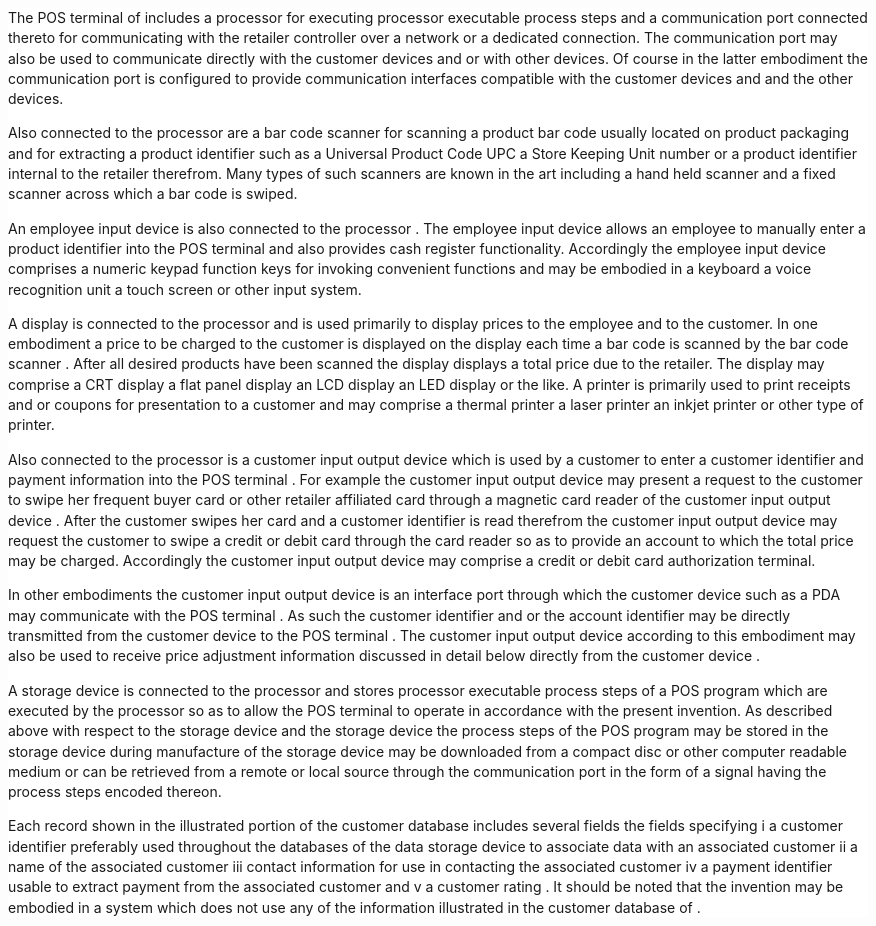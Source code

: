 The POS terminal of includes a processor for executing processor executable process steps and a communication port connected thereto for communicating with the retailer controller over a network or a dedicated connection. The communication port may also be used to communicate directly with the customer devices and or with other devices. Of course in the latter embodiment the communication port is configured to provide communication interfaces compatible with the customer devices and and the other devices.

Also connected to the processor are a bar code scanner for scanning a product bar code usually located on product packaging and for extracting a product identifier such as a Universal Product Code UPC a Store Keeping Unit number or a product identifier internal to the retailer therefrom. Many types of such scanners are known in the art including a hand held scanner and a fixed scanner across which a bar code is swiped.

An employee input device is also connected to the processor . The employee input device allows an employee to manually enter a product identifier into the POS terminal and also provides cash register functionality. Accordingly the employee input device comprises a numeric keypad function keys for invoking convenient functions and may be embodied in a keyboard a voice recognition unit a touch screen or other input system.

A display is connected to the processor and is used primarily to display prices to the employee and to the customer. In one embodiment a price to be charged to the customer is displayed on the display each time a bar code is scanned by the bar code scanner . After all desired products have been scanned the display displays a total price due to the retailer. The display may comprise a CRT display a flat panel display an LCD display an LED display or the like. A printer is primarily used to print receipts and or coupons for presentation to a customer and may comprise a thermal printer a laser printer an inkjet printer or other type of printer.

Also connected to the processor is a customer input output device which is used by a customer to enter a customer identifier and payment information into the POS terminal . For example the customer input output device may present a request to the customer to swipe her frequent buyer card or other retailer affiliated card through a magnetic card reader of the customer input output device . After the customer swipes her card and a customer identifier is read therefrom the customer input output device may request the customer to swipe a credit or debit card through the card reader so as to provide an account to which the total price may be charged. Accordingly the customer input output device may comprise a credit or debit card authorization terminal.

In other embodiments the customer input output device is an interface port through which the customer device such as a PDA may communicate with the POS terminal . As such the customer identifier and or the account identifier may be directly transmitted from the customer device to the POS terminal . The customer input output device according to this embodiment may also be used to receive price adjustment information discussed in detail below directly from the customer device .

A storage device is connected to the processor and stores processor executable process steps of a POS program which are executed by the processor so as to allow the POS terminal to operate in accordance with the present invention. As described above with respect to the storage device and the storage device the process steps of the POS program may be stored in the storage device during manufacture of the storage device may be downloaded from a compact disc or other computer readable medium or can be retrieved from a remote or local source through the communication port in the form of a signal having the process steps encoded thereon.

Each record shown in the illustrated portion of the customer database includes several fields the fields specifying i a customer identifier preferably used throughout the databases of the data storage device to associate data with an associated customer ii a name of the associated customer iii contact information for use in contacting the associated customer iv a payment identifier usable to extract payment from the associated customer and v a customer rating . It should be noted that the invention may be embodied in a system which does not use any of the information illustrated in the customer database of .
